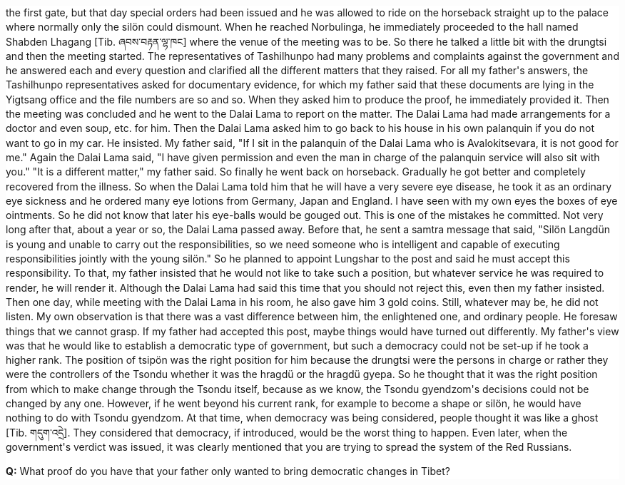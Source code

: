the first gate, but that day special orders had been issued and he was allowed to ride on the horseback straight up to the palace where normally only the <span class="tooltip" data-text="[tib. སྲིད་བློན] The Chief (or Prime) Minister in the traditional Tibetan government. This position was usually filled only when the Dalai Lama was out of Lhasa.">silön</span> could dismount. When he reached Norbulinga, he immediately proceeded to the hall named Shabden Lhagang [Tib. ཞབས་བརྟན་ལྷ་ཁང] where the venue of the meeting was to be. So there he talked a little bit with the <span class="tooltip" data-text="[tib. དྲུང་རྩིས] The drunyichemmo and the tsipön.">drungtsi</span> and then the meeting started. The representatives of Tashilhunpo had many problems and complaints against the government and he answered each and every question and clarified all the different matters that they raised. For all my father's answers, the Tashilhunpo representatives asked for documentary evidence, for which my father said that these documents are lying in the <span class="tooltip" data-text="[tib. ཡིག་ཚང] The highest office dealing with monastic and religious affairs in the traditional Tibetan government. It is often called the Ecclesiastic Office. It was headed by 4 fourth rank monk officials called Trunyichemmo. The senior Trunyichemmo was called Ta Lama.">Yigtsang</span> office and the file numbers are so and so. When they asked him to produce the proof, he immediately provided it. Then the meeting was concluded and he went to the Dalai Lama to report on the matter. The Dalai Lama had made arrangements for a doctor and even soup, etc. for him. Then the Dalai Lama asked him to go back to his house in his own palanquin if you do not want to go in my car. He insisted. My father said, "If I sit in the palanquin of the Dalai Lama who is Avalokitsevara, it is not good for me." Again the Dalai Lama said, "I have given permission and even the man in charge of the palanquin service will also sit with you." "It is a different matter," my father said. So finally he went back on horseback. Gradually he got better and completely recovered from the illness. So when the Dalai Lama told him that he will have a very severe eye disease, he took it as an ordinary eye sickness and he ordered many eye lotions from Germany, Japan and England. I have seen with my own eyes the boxes of eye ointments. So he did not know that later his eye-balls would be gouged out. This is one of the mistakes he committed. Not very long after that, about a year or so, the Dalai Lama passed away. Before that, he sent a samtra message that said, "Silön <span class="tooltip" data-text="[tib. གླང་མདུན] The name of the family of the 13th Dalai Lama.">Langdün</span> is young and unable to carry out the responsibilities, so we need someone who is intelligent and capable of executing responsibilities jointly with the young silön." So he planned to appoint <span class="tooltip" data-text="[tib. ལུང་ཤར] The family name of a famous aristocratic lay official during the time of the 13th Dalai Lama and the Regent Reting.">Lungshar</span> to the post and said he must accept this responsibility. To that, my father insisted that he would not like to take such a position, but whatever service he was required to render, he will render it. Although the Dalai Lama had said this time that you should not reject this, even then my father insisted. Then one day, while meeting with the Dalai Lama in his room, he also gave him 3 gold coins. Still, whatever may be, he did not listen. My own observation is that there was a vast difference between him, the enlightened one, and ordinary people. He foresaw things that we cannot grasp. If my father had accepted this post, maybe things would have turned out differently. My father's view was that he would like to establish a democratic type of government, but such a democracy could not be set-up if he took a higher rank. The position of tsipön was the right position for him because the drungtsi were the persons in charge or rather they were the controllers of the Tsondu whether it was the hragdü or the hragdü gyepa. So he thought that it was the right position from which to make change through the Tsondu itself, because as we know, the Tsondu gyendzom's decisions could not be changed by any one. However, if he went beyond his current rank, for example to become a shape or silön, he would have nothing to do with Tsondu gyendzom. At that time, when democracy was being considered, people thought it was like a ghost [Tib. གདུག་འདྲེ]. They considered that democracy, if introduced, would be the worst thing to happen. Even later, when the government's verdict was issued, it was clearly mentioned that you are trying to spread the system of the Red Russians.   

**Q:**  What proof do you have that your father only wanted to bring democratic changes in Tibet?   
